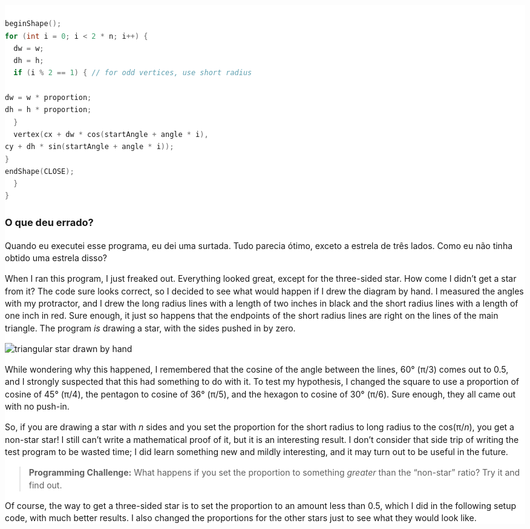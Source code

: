 ```pde

beginShape();
for (int i = 0; i < 2 * n; i++) {
  dw = w;
  dh = h;
  if (i % 2 == 1) { // for odd vertices, use short radius
  
dw = w * proportion;
dh = h * proportion;
  }
  vertex(cx + dw * cos(startAngle + angle * i),
cy + dh * sin(startAngle + angle * i));
}
endShape(CLOSE);
  }
}

```

### O que deu errado?

Quando eu executei esse programa, eu dei uma surtada. Tudo parecia ótimo, exceto a estrela de três lados. Como eu não tinha obtido uma estrela disso? 

When I ran this program, I just freaked out. Everything looked great, except for the three-sided star. How come I didn’t get a star from it?  The code sure looks correct, so I decided to see what would happen if I drew the diagram by hand. I measured the angles with my protractor, and I drew the long radius lines with a length of two inches in black and the short radius lines with a length of one inch in red. Sure enough, it just so happens that the endpoints of the short radius lines are right on the lines of the main triangle. The program *is* drawing a star, with the sides pushed in by zero.

  ![triangular star drawn by hand](https://processing.org/tutorials/anatomy/imgs/triangle_star.jpg)

While wondering why this happened, I remembered that the cosine of the angle between the lines, 60° (π/3) comes out to 0.5, and I strongly suspected that this had something to do with it. To test my hypothesis, I changed the square to use a proportion of cosine of 45° (π/4), the pentagon to cosine of 36° (π/5), and the hexagon to cosine of 30° (π/6). Sure enough, they all came out with no push-in.

So, if you are drawing a star with *n* sides and you set the proportion for the short radius to long radius to the cos(π/*n*), you get a non-star star! I still can’t write a mathematical proof of it, but it is an interesting result. I don’t consider that side trip of writing the test program to be wasted time; I did learn something new and mildly interesting, and it may turn out to be useful in the future.

> **Programming Challenge:** What happens if you set the  proportion to something *greater* than the “non-star”  ratio? Try it and find out.  

Of course, the way to get a three-sided star is to set the proportion  to an amount less than 0.5, which I did in the following setup code,  with much better results. I also changed the proportions for the other  stars just to see what they would look like.
